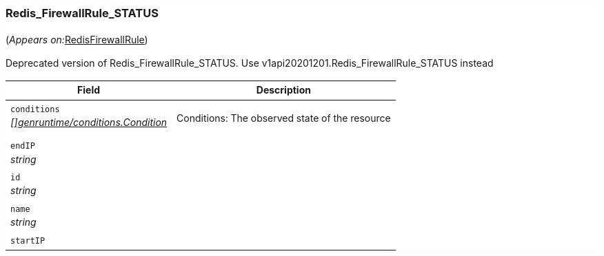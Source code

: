<h3 id="cache.azure.com/v1beta20201201.Redis_FirewallRule_STATUS">Redis_FirewallRule_STATUS
</h3>
<p>
(<em>Appears on:</em><a href="#cache.azure.com/v1beta20201201.RedisFirewallRule">RedisFirewallRule</a>)
</p>
<div>
<p>Deprecated version of Redis_FirewallRule_STATUS. Use v1api20201201.Redis_FirewallRule_STATUS instead</p>
</div>
<table>
<thead>
<tr>
<th>Field</th>
<th>Description</th>
</tr>
</thead>
<tbody>
<tr>
<td>
<code>conditions</code><br/>
<em>
<a href="https://pkg.go.dev/github.com/Azure/azure-service-operator/v2/pkg/genruntime#Condition">
[]genruntime/conditions.Condition
</a>
</em>
</td>
<td>
<p>Conditions: The observed state of the resource</p>
</td>
</tr>
<tr>
<td>
<code>endIP</code><br/>
<em>
string
</em>
</td>
<td>
</td>
</tr>
<tr>
<td>
<code>id</code><br/>
<em>
string
</em>
</td>
<td>
</td>
</tr>
<tr>
<td>
<code>name</code><br/>
<em>
string
</em>
</td>
<td>
</td>
</tr>
<tr>
<td>
<code>startIP</code><br/>
